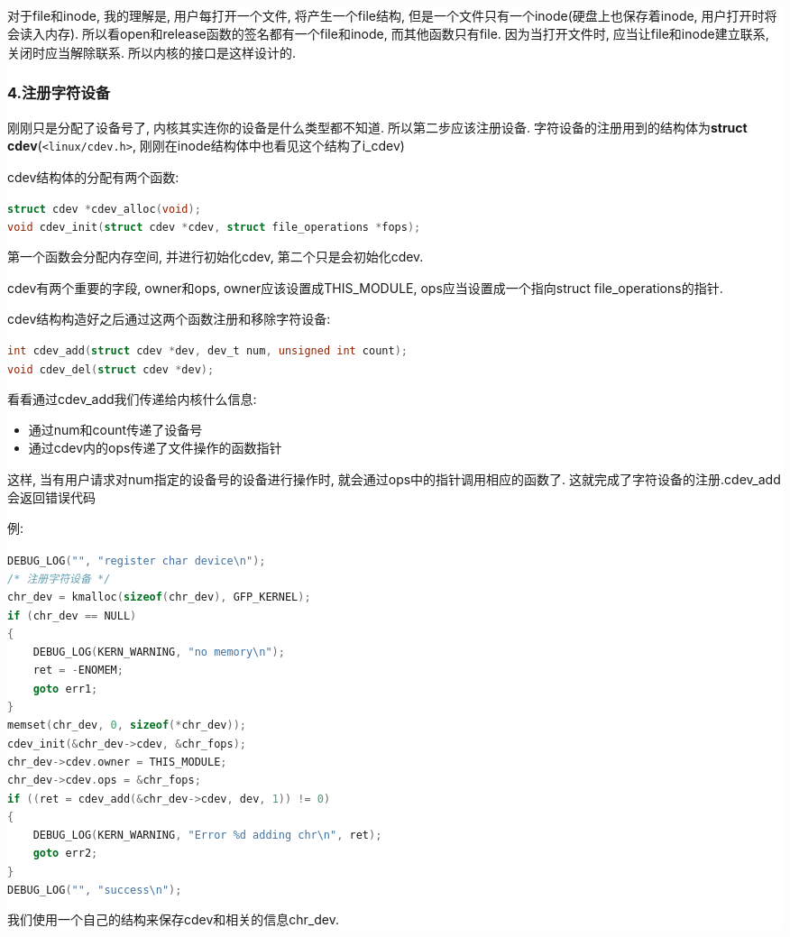 对于file和inode, 我的理解是, 用户每打开一个文件, 将产生一个file结构, 但是一个文件只有一个inode(硬盘上也保存着inode, 用户打开时将会读入内存). 所以看open和release函数的签名都有一个file和inode, 而其他函数只有file. 因为当打开文件时, 应当让file和inode建立联系, 关闭时应当解除联系. 所以内核的接口是这样设计的.

### 4.注册字符设备
刚刚只是分配了设备号了, 内核其实连你的设备是什么类型都不知道. 所以第二步应该注册设备. 字符设备的注册用到的结构体为**struct cdev**(`<linux/cdev.h>`, 刚刚在inode结构体中也看见这个结构了i_cdev)

cdev结构体的分配有两个函数:

```c
struct cdev *cdev_alloc(void);
void cdev_init(struct cdev *cdev, struct file_operations *fops);
```

第一个函数会分配内存空间, 并进行初始化cdev, 第二个只是会初始化cdev.

cdev有两个重要的字段, owner和ops, owner应该设置成THIS_MODULE, ops应当设置成一个指向struct file_operations的指针.

cdev结构构造好之后通过这两个函数注册和移除字符设备:

```c
int cdev_add(struct cdev *dev, dev_t num, unsigned int count);
void cdev_del(struct cdev *dev);
```

看看通过cdev_add我们传递给内核什么信息:

- 通过num和count传递了设备号
- 通过cdev内的ops传递了文件操作的函数指针

这样, 当有用户请求对num指定的设备号的设备进行操作时, 就会通过ops中的指针调用相应的函数了. 这就完成了字符设备的注册.cdev_add会返回错误代码

例:

```c
DEBUG_LOG("", "register char device\n");
/* 注册字符设备 */
chr_dev = kmalloc(sizeof(chr_dev), GFP_KERNEL);
if (chr_dev == NULL)
{
	DEBUG_LOG(KERN_WARNING, "no memory\n");
	ret = -ENOMEM;
	goto err1;
}
memset(chr_dev, 0, sizeof(*chr_dev));
cdev_init(&chr_dev->cdev, &chr_fops);
chr_dev->cdev.owner = THIS_MODULE;
chr_dev->cdev.ops = &chr_fops;
if ((ret = cdev_add(&chr_dev->cdev, dev, 1)) != 0)
{
	DEBUG_LOG(KERN_WARNING, "Error %d adding chr\n", ret);
	goto err2;
}
DEBUG_LOG("", "success\n");
```

我们使用一个自己的结构来保存cdev和相关的信息chr_dev.
